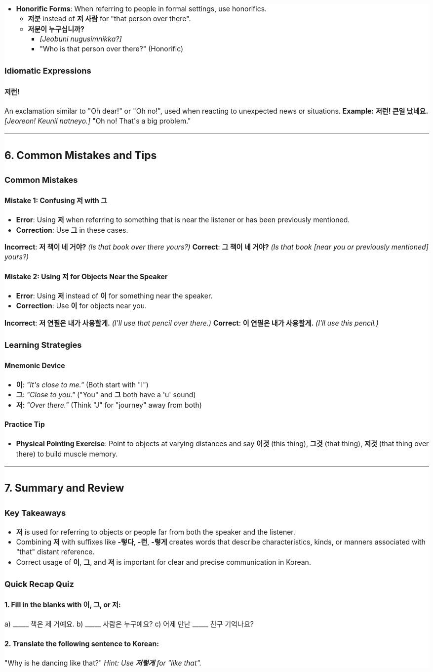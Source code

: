 - **Honorific Forms**: When referring to people in formal settings, use honorifics.
  - **저분** instead of **저 사람** for "that person over there".
  - **저분이 누구십니까?**
    - *[Jeobuni nugusimnikka?]*
    - "Who is that person over there?" (Honorific)
### Idiomatic Expressions
#### **저런!**

An exclamation similar to "Oh dear!" or "Oh no!", used when reacting to unexpected news or situations.
**Example:**
**저런! 큰일 났네요.**
*[Jeoreon! Keunil natneyo.]*
"Oh no! That's a big problem."

---
## 6. Common Mistakes and Tips
### Common Mistakes
#### Mistake 1: Confusing **저** with **그**
- **Error**: Using **저** when referring to something that is near the listener or has been previously mentioned.
- **Correction**: Use **그** in these cases.

**Incorrect**: **저 책이 네 거야?** *(Is that book over there yours?)*
**Correct**: **그 책이 네 거야?** *(Is that book [near you or previously mentioned] yours?)*

#### Mistake 2: Using **저** for Objects Near the Speaker
- **Error**: Using **저** instead of **이** for something near the speaker.
- **Correction**: Use **이** for objects near you.

**Incorrect**: **저 연필은 내가 사용할게.** *(I'll use that pencil over there.)*
**Correct**: **이 연필은 내가 사용할게.** *(I'll use this pencil.)*

### Learning Strategies
#### Mnemonic Device
- **이**: *"It's close to me."* (Both start with "I")
- **그**: *"Close to you."* ("You" and **그** both have a 'u' sound)
- **저**: *"Over there."* (Think "J" for "journey" away from both)
#### Practice Tip
- **Physical Pointing Exercise**: Point to objects at varying distances and say **이것** (this thing), **그것** (that thing), **저것** (that thing over there) to build muscle memory.
---
## 7. Summary and Review
### Key Takeaways
- **저** is used for referring to objects or people far from both the speaker and the listener.
- Combining **저** with suffixes like **-렇다**, **-런**, **-렇게** creates words that describe characteristics, kinds, or manners associated with "that" distant reference.
- Correct usage of **이**, **그**, and **저** is important for clear and precise communication in Korean.
### Quick Recap Quiz
#### 1. Fill in the blanks with **이**, **그**, or **저**:
a) _____ 책은 제 거예요.
b) _____ 사람은 누구예요?
c) 어제 만난 _____ 친구 기억나요?
#### 2. Translate the following sentence to Korean:
"Why is he dancing like that?"
*Hint: Use **저렇게** for "like that".*